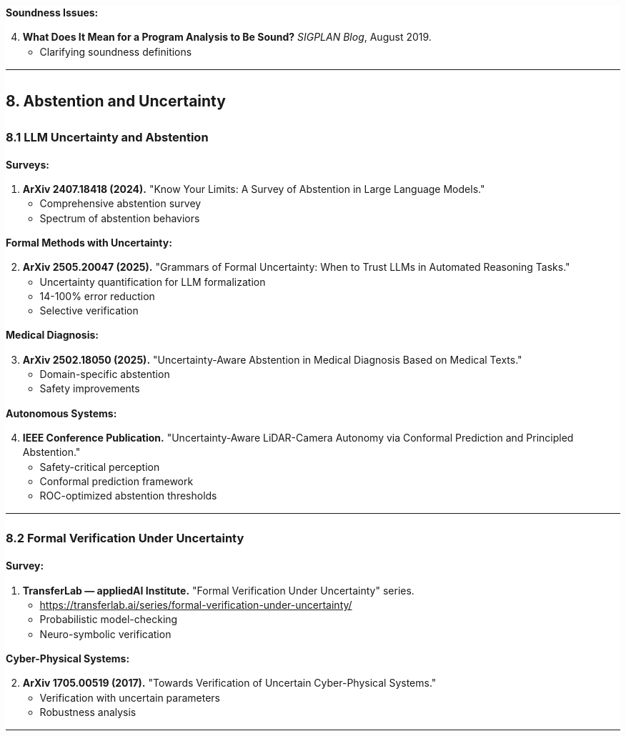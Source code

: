 **Soundness Issues:**

4. **What Does It Mean for a Program Analysis to Be Sound?** *SIGPLAN Blog*, August 2019.
   - Clarifying soundness definitions

---

## 8. Abstention and Uncertainty

### 8.1 LLM Uncertainty and Abstention

**Surveys:**

1. **ArXiv 2407.18418 (2024).** "Know Your Limits: A Survey of Abstention in Large Language Models."
   - Comprehensive abstention survey
   - Spectrum of abstention behaviors

**Formal Methods with Uncertainty:**

2. **ArXiv 2505.20047 (2025).** "Grammars of Formal Uncertainty: When to Trust LLMs in Automated Reasoning Tasks."
   - Uncertainty quantification for LLM formalization
   - 14-100% error reduction
   - Selective verification

**Medical Diagnosis:**

3. **ArXiv 2502.18050 (2025).** "Uncertainty-Aware Abstention in Medical Diagnosis Based on Medical Texts."
   - Domain-specific abstention
   - Safety improvements

**Autonomous Systems:**

4. **IEEE Conference Publication.** "Uncertainty-Aware LiDAR-Camera Autonomy via Conformal Prediction and Principled Abstention."
   - Safety-critical perception
   - Conformal prediction framework
   - ROC-optimized abstention thresholds

---

### 8.2 Formal Verification Under Uncertainty

**Survey:**

1. **TransferLab — appliedAI Institute.** "Formal Verification Under Uncertainty" series.
   - https://transferlab.ai/series/formal-verification-under-uncertainty/
   - Probabilistic model-checking
   - Neuro-symbolic verification

**Cyber-Physical Systems:**

2. **ArXiv 1705.00519 (2017).** "Towards Verification of Uncertain Cyber-Physical Systems."
   - Verification with uncertain parameters
   - Robustness analysis

---